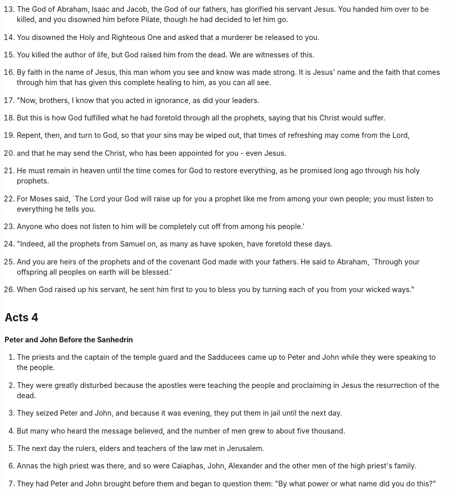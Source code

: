 13. The God of Abraham, Isaac and Jacob, the God of our fathers, has glorified his servant Jesus. You handed him over to be killed, and you disowned him before Pilate, though he had decided to let him go.

14. You disowned the Holy and Righteous One and asked that a murderer be released to you.

15. You killed the author of life, but God raised him from the dead. We are witnesses of this.

16. By faith in the name of Jesus, this man whom you see and know was made strong. It is Jesus' name and the faith that comes through him that has given this complete healing to him, as you can all see.

17. "Now, brothers, I know that you acted in ignorance, as did your leaders.

18. But this is how God fulfilled what he had foretold through all the prophets, saying that his Christ would suffer.

19. Repent, then, and turn to God, so that your sins may be wiped out, that times of refreshing may come from the Lord,

20. and that he may send the Christ, who has been appointed for you - even Jesus.

21. He must remain in heaven until the time comes for God to restore everything, as he promised long ago through his holy prophets.

22. For Moses said, `The Lord your God will raise up for you a prophet like me from among your own people; you must listen to everything he tells you.

23. Anyone who does not listen to him will be completely cut off from among his people.' 

24. "Indeed, all the prophets from Samuel on, as many as have spoken, have foretold these days.

25. And you are heirs of the prophets and of the covenant God made with your fathers. He said to Abraham, `Through your offspring all peoples on earth will be blessed.' 

26. When God raised up his servant, he sent him first to you to bless you by turning each of you from your wicked ways."

## Acts 4

__Peter and John Before the Sanhedrin__

1. The priests and the captain of the temple guard and the Sadducees came up to Peter and John while they were speaking to the people.

2. They were greatly disturbed because the apostles were teaching the people and proclaiming in Jesus the resurrection of the dead.

3. They seized Peter and John, and because it was evening, they put them in jail until the next day.

4. But many who heard the message believed, and the number of men grew to about five thousand.

5. The next day the rulers, elders and teachers of the law met in Jerusalem.

6. Annas the high priest was there, and so were Caiaphas, John, Alexander and the other men of the high priest's family.

7. They had Peter and John brought before them and began to question them: "By what power or what name did you do this?"
